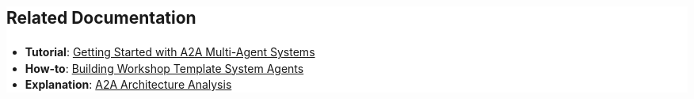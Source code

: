
## Related Documentation

- **Tutorial**: [Getting Started with A2A Multi-Agent Systems](./a2a_tutorial_getting_started.md)
- **How-to**: [Building Workshop Template System Agents](./a2a_howto_workshop_agents.md)
- **Explanation**: [A2A Architecture Analysis](./a2a_architecture_analysis.md)
